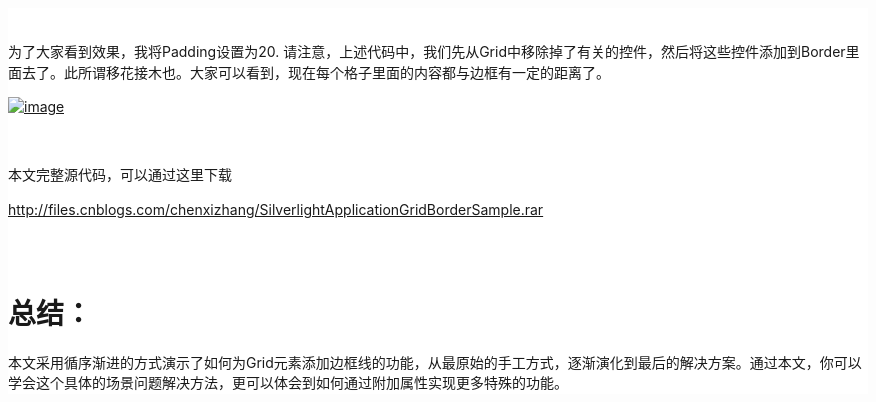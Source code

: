 <style type="text/css">.csharpcode, .csharpcode pre
{
	font-size: small;
	color: black;
	font-family: consolas, "Courier New", courier, monospace;
	background-color: #ffffff;
	/*white-space: pre;*/
}
.csharpcode pre { margin: 0em; }
.csharpcode .rem { color: #008000; }
.csharpcode .kwrd { color: #0000ff; }
.csharpcode .str { color: #006080; }
.csharpcode .op { color: #0000c0; }
.csharpcode .preproc { color: #cc6633; }
.csharpcode .asp { background-color: #ffff00; }
.csharpcode .html { color: #800000; }
.csharpcode .attr { color: #ff0000; }
.csharpcode .alt 
{
	background-color: #f4f4f4;
	width: 100%;
	margin: 0em;
}
.csharpcode .lnum { color: #606060; }
</style>



<p>&nbsp;</p>
<p>为了大家看到效果，我将Padding设置为20. 请注意，上述代码中，我们先从Grid中移除掉了有关的控件，然后将这些控件添加到Border里面去了。此所谓移花接木也。大家可以看到，现在每个格子里面的内容都与边框有一定的距离了。</p>
<p><a href="http://images.cnblogs.com/cnblogs_com/chenxizhang/201109/201109221900354124.png"><img title="image" border="0" alt="image" src="http://images.cnblogs.com/cnblogs_com/chenxizhang/201109/201109221900354648.png" width="547" height="441"></a></p>
<p>&nbsp;</p>
<p>本文完整源代码，可以通过这里下载 </p>
<p><a title="http://files.cnblogs.com/chenxizhang/SilverlightApplicationGridBorderSample.rar" href="http://files.cnblogs.com/chenxizhang/SilverlightApplicationGridBorderSample.rar">http://files.cnblogs.com/chenxizhang/SilverlightApplicationGridBorderSample.rar</a></p>
<p>&nbsp;</p>
<h1>总结：</h1>
<p>本文采用循序渐进的方式演示了如何为Grid元素添加边框线的功能，从最原始的手工方式，逐渐演化到最后的解决方案。通过本文，你可以学会这个具体的场景问题解决方法，更可以体会到如何通过附加属性实现更多特殊的功能。</p>